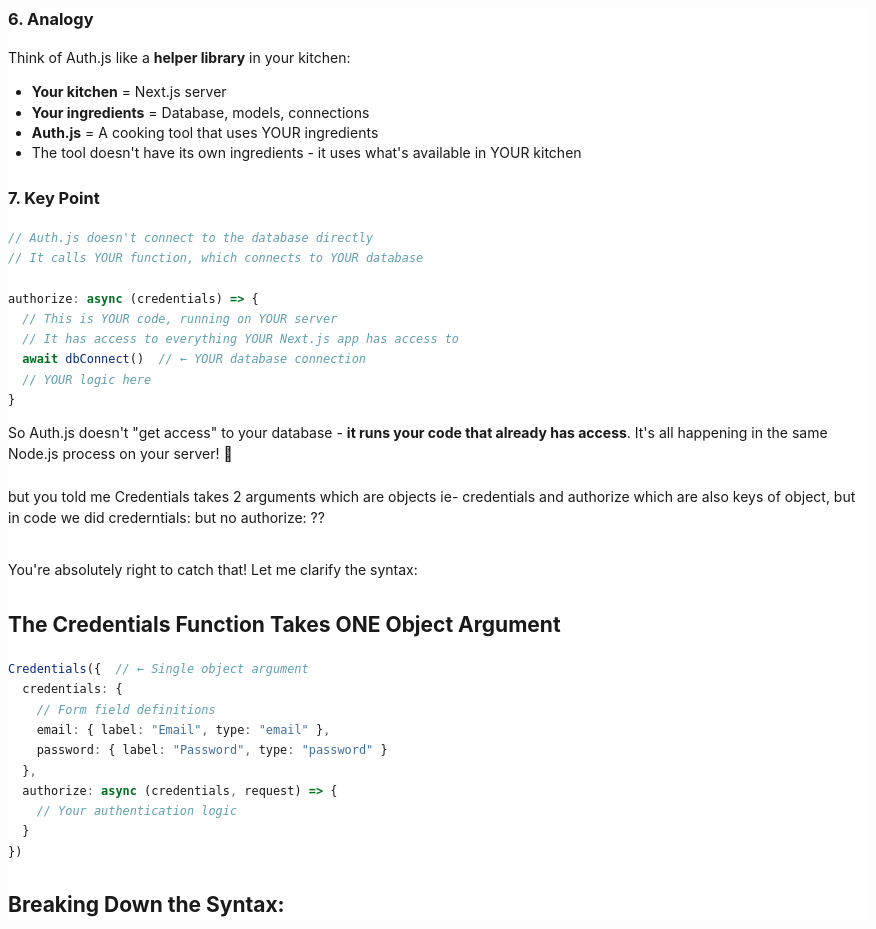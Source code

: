 ### 6. **Analogy**
Think of Auth.js like a **helper library** in your kitchen:
- **Your kitchen** = Next.js server
- **Your ingredients** = Database, models, connections
- **Auth.js** = A cooking tool that uses YOUR ingredients
- The tool doesn't have its own ingredients - it uses what's available in YOUR kitchen

### 7. **Key Point**
```typescript
// Auth.js doesn't connect to the database directly
// It calls YOUR function, which connects to YOUR database

authorize: async (credentials) => {
  // This is YOUR code, running on YOUR server
  // It has access to everything YOUR Next.js app has access to
  await dbConnect()  // ← YOUR database connection
  // YOUR logic here
}
```

So Auth.js doesn't "get access" to your database - **it runs your code that already has access**. It's all happening in the same Node.js process on your server! 🚀












#####
but you told me Credentials takes 2 arguments which are objects ie- credentials and authorize which are also keys of object, but in code we did crederntials: but no authorize: ??
######
You're absolutely right to catch that! Let me clarify the syntax:

## The Credentials Function Takes ONE Object Argument

```typescript
Credentials({  // ← Single object argument
  credentials: {
    // Form field definitions
    email: { label: "Email", type: "email" },
    password: { label: "Password", type: "password" }
  },
  authorize: async (credentials, request) => {
    // Your authentication logic
  }
})
```

## Breaking Down the Syntax:
